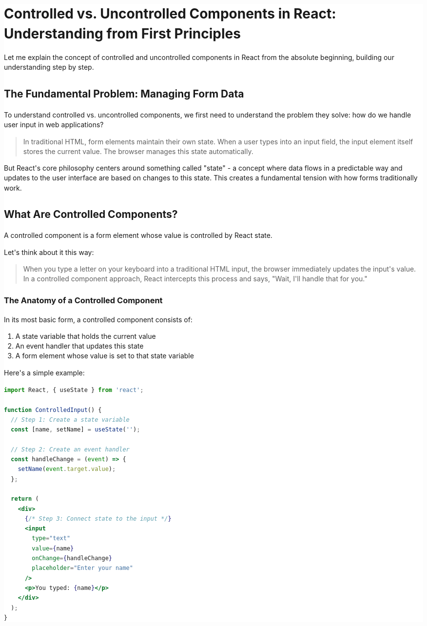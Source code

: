 # Controlled vs. Uncontrolled Components in React: Understanding from First Principles

Let me explain the concept of controlled and uncontrolled components in React from the absolute beginning, building our understanding step by step.

## The Fundamental Problem: Managing Form Data

To understand controlled vs. uncontrolled components, we first need to understand the problem they solve: how do we handle user input in web applications?

> In traditional HTML, form elements maintain their own state. When a user types into an input field, the input element itself stores the current value. The browser manages this state automatically.

But React's core philosophy centers around something called "state" - a concept where data flows in a predictable way and updates to the user interface are based on changes to this state. This creates a fundamental tension with how forms traditionally work.

## What Are Controlled Components?

A controlled component is a form element whose value is controlled by React state.

Let's think about it this way:

> When you type a letter on your keyboard into a traditional HTML input, the browser immediately updates the input's value. In a controlled component approach, React intercepts this process and says, "Wait, I'll handle that for you."

### The Anatomy of a Controlled Component

In its most basic form, a controlled component consists of:

1. A state variable that holds the current value
2. An event handler that updates this state
3. A form element whose value is set to that state variable

Here's a simple example:

```jsx
import React, { useState } from 'react';

function ControlledInput() {
  // Step 1: Create a state variable
  const [name, setName] = useState('');
  
  // Step 2: Create an event handler
  const handleChange = (event) => {
    setName(event.target.value);
  };
  
  return (
    <div>
      {/* Step 3: Connect state to the input */}
      <input 
        type="text" 
        value={name} 
        onChange={handleChange} 
        placeholder="Enter your name"
      />
      <p>You typed: {name}</p>
    </div>
  );
}
```
